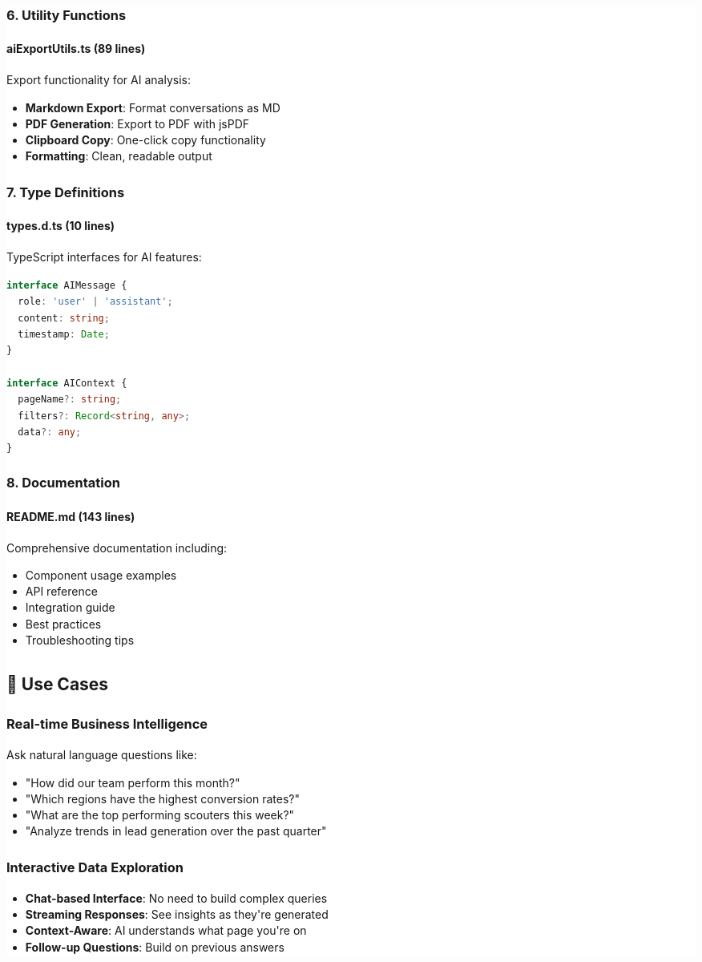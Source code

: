 ### 6. Utility Functions

#### aiExportUtils.ts (89 lines)
Export functionality for AI analysis:
- **Markdown Export**: Format conversations as MD
- **PDF Generation**: Export to PDF with jsPDF
- **Clipboard Copy**: One-click copy functionality
- **Formatting**: Clean, readable output

### 7. Type Definitions

#### types.d.ts (10 lines)
TypeScript interfaces for AI features:
```typescript
interface AIMessage {
  role: 'user' | 'assistant';
  content: string;
  timestamp: Date;
}

interface AIContext {
  pageName?: string;
  filters?: Record<string, any>;
  data?: any;
}
```

### 8. Documentation

#### README.md (143 lines)
Comprehensive documentation including:
- Component usage examples
- API reference
- Integration guide
- Best practices
- Troubleshooting tips

## 🎯 Use Cases

### Real-time Business Intelligence
Ask natural language questions like:
- "How did our team perform this month?"
- "Which regions have the highest conversion rates?"
- "What are the top performing scouters this week?"
- "Analyze trends in lead generation over the past quarter"

### Interactive Data Exploration
- **Chat-based Interface**: No need to build complex queries
- **Streaming Responses**: See insights as they're generated
- **Context-Aware**: AI understands what page you're on
- **Follow-up Questions**: Build on previous answers
